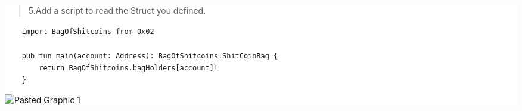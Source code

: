 
>5.Add a script to read the Struct you defined.

        import BagOfShitcoins from 0x02

        pub fun main(account: Address): BagOfShitcoins.ShitCoinBag {
            return BagOfShitcoins.bagHolders[account]!
        }
    
![Pasted Graphic 1](https://user-images.githubusercontent.com/7878433/174269646-82b9fdef-f76c-4dd9-b2d4-4190f2ed2c58.png)

